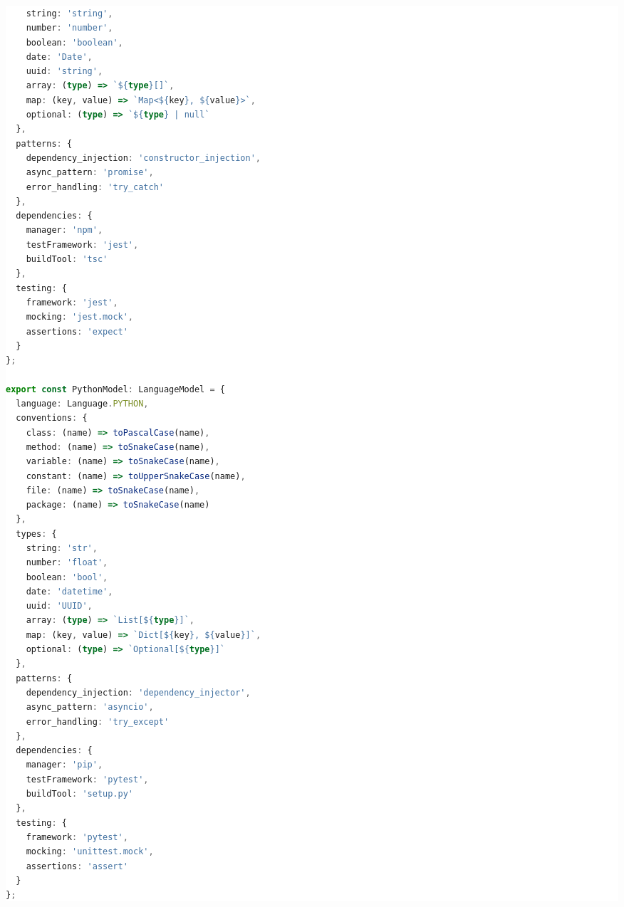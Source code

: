 ```typescript
    string: 'string',
    number: 'number',
    boolean: 'boolean',
    date: 'Date',
    uuid: 'string',
    array: (type) => `${type}[]`,
    map: (key, value) => `Map<${key}, ${value}>`,
    optional: (type) => `${type} | null`
  },
  patterns: {
    dependency_injection: 'constructor_injection',
    async_pattern: 'promise',
    error_handling: 'try_catch'
  },
  dependencies: {
    manager: 'npm',
    testFramework: 'jest',
    buildTool: 'tsc'
  },
  testing: {
    framework: 'jest',
    mocking: 'jest.mock',
    assertions: 'expect'
  }
};

export const PythonModel: LanguageModel = {
  language: Language.PYTHON,
  conventions: {
    class: (name) => toPascalCase(name),
    method: (name) => toSnakeCase(name),
    variable: (name) => toSnakeCase(name),
    constant: (name) => toUpperSnakeCase(name),
    file: (name) => toSnakeCase(name),
    package: (name) => toSnakeCase(name)
  },
  types: {
    string: 'str',
    number: 'float',
    boolean: 'bool',
    date: 'datetime',
    uuid: 'UUID',
    array: (type) => `List[${type}]`,
    map: (key, value) => `Dict[${key}, ${value}]`,
    optional: (type) => `Optional[${type}]`
  },
  patterns: {
    dependency_injection: 'dependency_injector',
    async_pattern: 'asyncio',
    error_handling: 'try_except'
  },
  dependencies: {
    manager: 'pip',
    testFramework: 'pytest',
    buildTool: 'setup.py'
  },
  testing: {
    framework: 'pytest',
    mocking: 'unittest.mock',
    assertions: 'assert'
  }
};
```